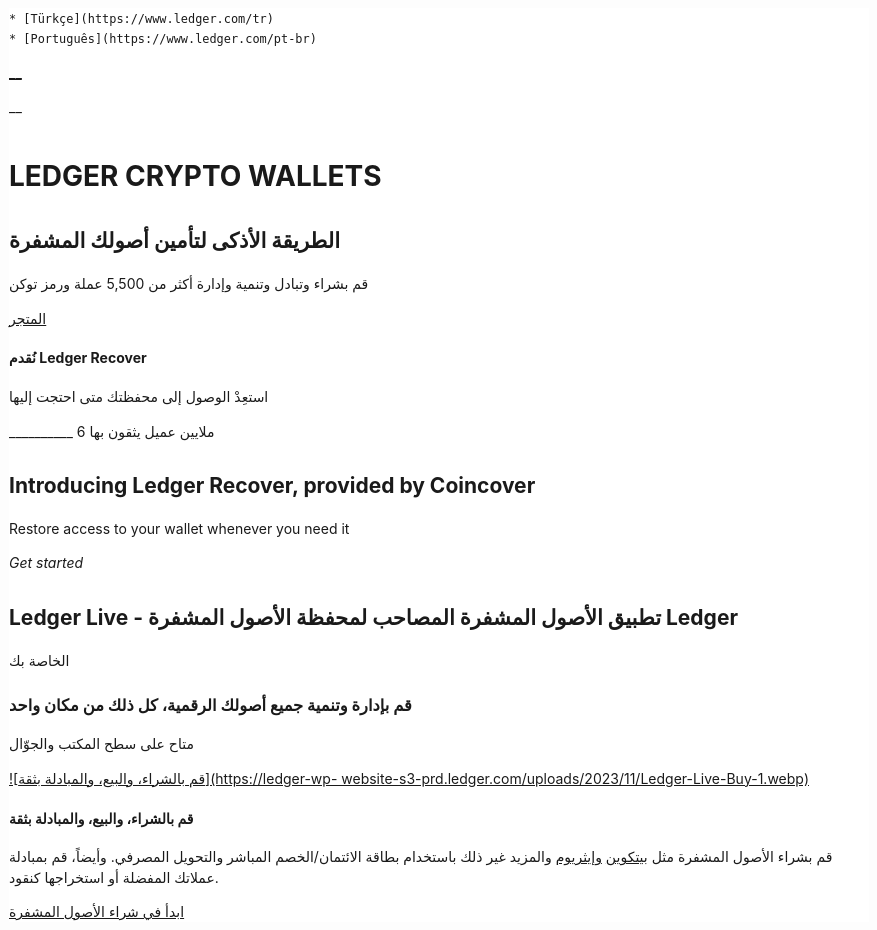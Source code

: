     * [Türkçe](https://www.ledger.com/tr)
    * [Português](https://www.ledger.com/pt-br)

[__](https://shop.ledger.com/ar/cart "Ledger Shop")

__

# LEDGER CRYPTO WALLETS

## الطريقة الأذكى لتأمين أصولك المشفرة

قم بشراء وتبادل وتنمية وإدارة أكثر من 5,500 عملة ورمز توكن

[المتجر](https://shop.ledger.com/ar "Link to the shop")

[](https://shop.ledger.com/ar/pages/ledger-recover)

#### نُقدم Ledger Recover

استعِدْ الوصول إلى محفظتك متى احتجت إليها

__________ 6 ملايين عميل يثقون بها

[ ](https://shop.ledger.com/ar "الطريقة الأذكى لتأمين أصولك المشفرة")

[](https://www.ledger.com/ar/recover)

## Introducing Ledger Recover, provided by Coincover

Restore access to your wallet whenever you need it

_Get started_

## Ledger Live \- تطبيق الأصول المشفرة المصاحب لمحفظة الأصول المشفرة Ledger
الخاصة بك

### قم بإدارة وتنمية جميع أصولك الرقمية، كل ذلك من مكان واحد

متاح على سطح المكتب والجوّال

[ ![قم بالشراء، والبيع، والمبادلة بثقة](https://ledger-wp-
website-s3-prd.ledger.com/uploads/2023/11/Ledger-Live-Buy-1.webp)
](https://www.ledger.com/ar/buy "ابدأ في شراء الأصول المشفرة")

#### قم بالشراء، والبيع، والمبادلة بثقة

قم بشراء الأصول المشفرة مثل [بيتكوين](https://www.ledger.com/ar/buy-bitcoin)
[وإيثريوم](https://www.ledger.com/ar/buy/ethereum) والمزيد غير ذلك باستخدام
بطاقة الائتمان/الخصم المباشر والتحويل المصرفي. وأيضاً، قم بمبادلة عملاتك
المفضلة أو استخراجها كنقود.

[ابدأ في شراء الأصول المشفرة](https://www.ledger.com/ar/buy "ابدأ في شراء
الأصول المشفرة")
